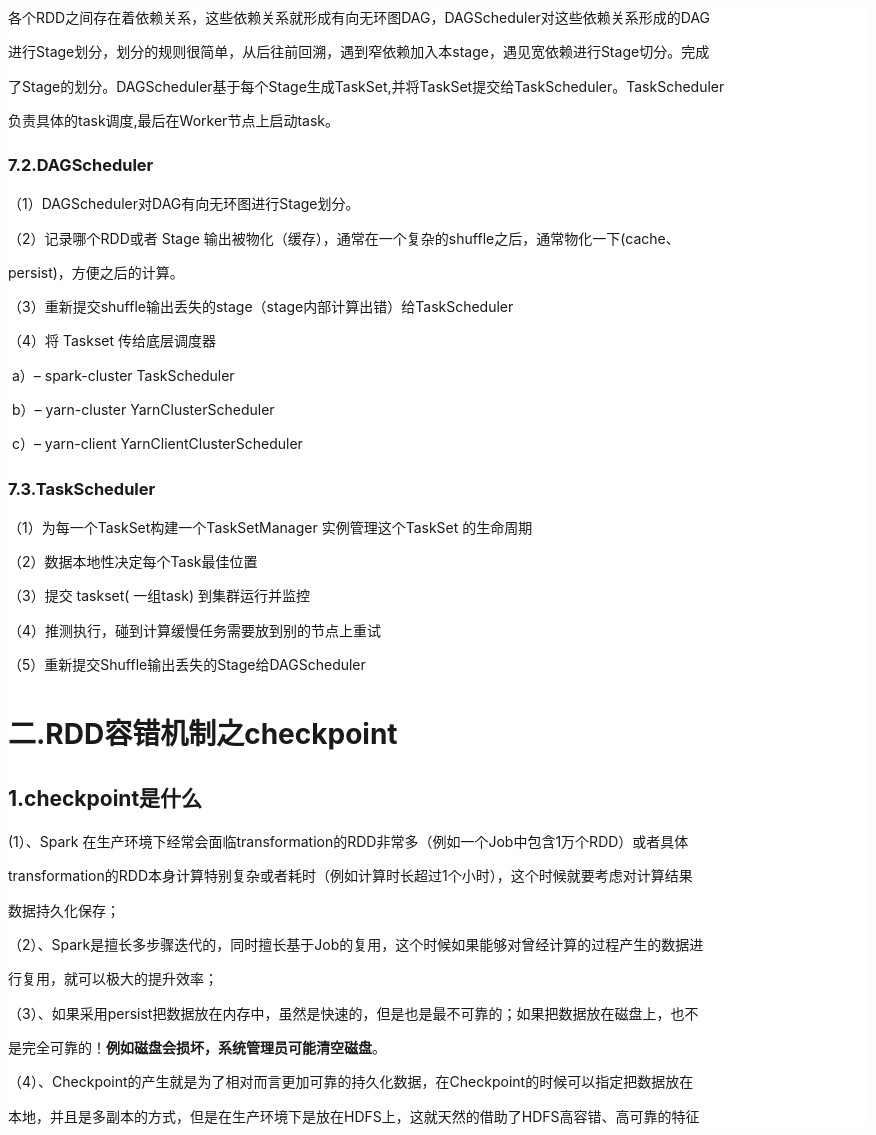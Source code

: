 各个RDD之间存在着依赖关系，这些依赖关系就形成有向无环图DAG，DAGScheduler对这些依赖关系形成的DAG

进行Stage划分，划分的规则很简单，从后往前回溯，遇到窄依赖加入本stage，遇见宽依赖进行Stage切分。完成

了Stage的划分。DAGScheduler基于每个Stage生成TaskSet,并将TaskSet提交给TaskScheduler。TaskScheduler 

负责具体的task调度,最后在Worker节点上启动task。

### 7.2.DAGScheduler

（1）DAGScheduler对DAG有向无环图进行Stage划分。

（2）记录哪个RDD或者 Stage 输出被物化（缓存），通常在一个复杂的shuffle之后，通常物化一下(cache、

persist)，方便之后的计算。

（3）重新提交shuffle输出丢失的stage（stage内部计算出错）给TaskScheduler

（4）将 Taskset 传给底层调度器

​	a）– spark-cluster TaskScheduler

​	b）– yarn-cluster YarnClusterScheduler

​	c）– yarn-client YarnClientClusterScheduler

### 7.3.TaskScheduler

（1）为每一个TaskSet构建一个TaskSetManager 实例管理这个TaskSet 的生命周期

（2）数据本地性决定每个Task最佳位置

（3）提交 taskset( 一组task) 到集群运行并监控

（4）推测执行，碰到计算缓慢任务需要放到别的节点上重试

（5）重新提交Shuffle输出丢失的Stage给DAGScheduler

# 二.RDD容错机制之checkpoint

## 1.checkpoint是什么

   (1）、Spark 在生产环境下经常会面临transformation的RDD非常多（例如一个Job中包含1万个RDD）或者具体

transformation的RDD本身计算特别复杂或者耗时（例如计算时长超过1个小时），这个时候就要考虑对计算结果

数据持久化保存；

（2）、Spark是擅长多步骤迭代的，同时擅长基于Job的复用，这个时候如果能够对曾经计算的过程产生的数据进

行复用，就可以极大的提升效率；

（3）、如果采用persist把数据放在内存中，虽然是快速的，但是也是最不可靠的；如果把数据放在磁盘上，也不

是完全可靠的！**例如磁盘会损坏，系统管理员可能清空磁盘**。

（4）、Checkpoint的产生就是为了相对而言更加可靠的持久化数据，在Checkpoint的时候可以指定把数据放在

本地，并且是多副本的方式，但是在生产环境下是放在HDFS上，这就天然的借助了HDFS高容错、高可靠的特征

